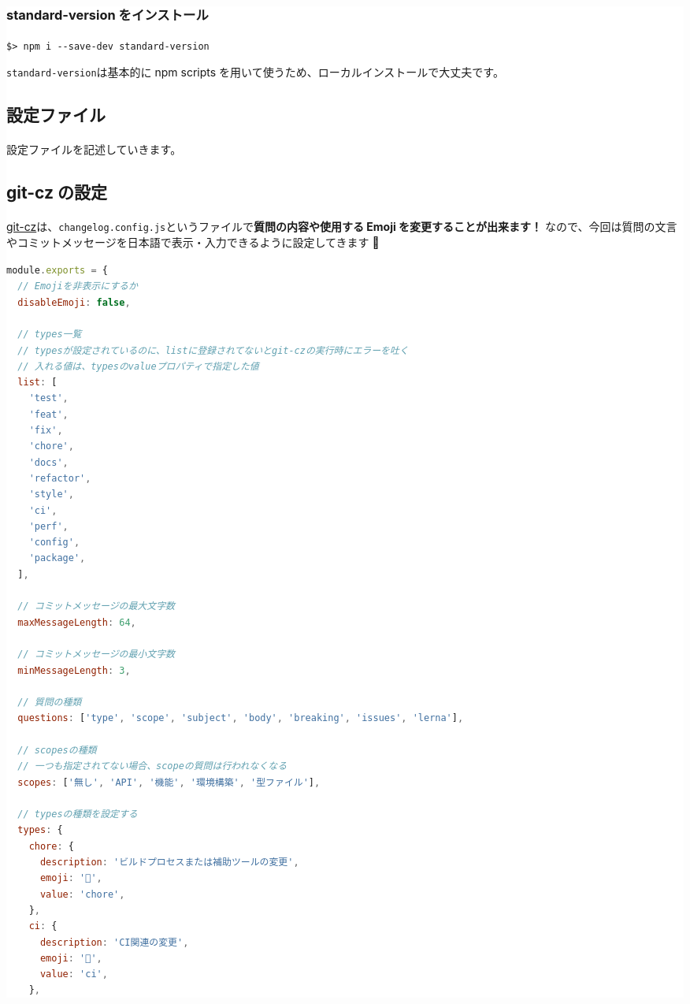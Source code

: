 ### standard-version をインストール

```shell:ローカルインストール
$> npm i --save-dev standard-version
```

`standard-version`は基本的に npm scripts を用いて使うため、ローカルインストールで大丈夫です。

## 設定ファイル

設定ファイルを記述していきます。

## git-cz の設定

[git-cz]()は、`changelog.config.js`というファイルで**質問の内容や使用する Emoji を変更することが出来ます！** なので、今回は質問の文言やコミットメッセージを日本語で表示・入力できるように設定してきます 🗾

```js:changelog.config.js
module.exports = {
  // Emojiを非表示にするか
  disableEmoji: false,

  // types一覧
  // typesが設定されているのに、listに登録されてないとgit-czの実行時にエラーを吐く
  // 入れる値は、typesのvalueプロパティで指定した値
  list: [
    'test',
    'feat',
    'fix',
    'chore',
    'docs',
    'refactor',
    'style',
    'ci',
    'perf',
    'config',
    'package',
  ],

  // コミットメッセージの最大文字数
  maxMessageLength: 64,

  // コミットメッセージの最小文字数
  minMessageLength: 3,

  // 質問の種類
  questions: ['type', 'scope', 'subject', 'body', 'breaking', 'issues', 'lerna'],

  // scopesの種類
  // 一つも指定されてない場合、scopeの質問は行われなくなる
  scopes: ['無し', 'API', '機能', '環境構築', '型ファイル'],

  // typesの種類を設定する
  types: {
    chore: {
      description: 'ビルドプロセスまたは補助ツールの変更',
      emoji: '🤖',
      value: 'chore',
    },
    ci: {
      description: 'CI関連の変更',
      emoji: '🎡',
      value: 'ci',
    },
```